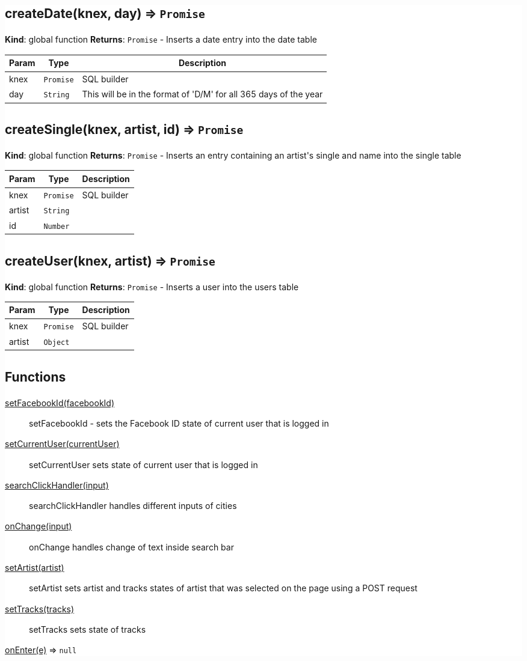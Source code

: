 <a name="createDate"></a>

## createDate(knex, day) ⇒ <code>Promise</code>
**Kind**: global function
**Returns**: <code>Promise</code> - Inserts a date entry into the date table

| Param | Type | Description |
| --- | --- | --- |
| knex | <code>Promise</code> | SQL builder |
| day | <code>String</code> | This will be in the format of 'D/M' for all 365 days of the year |

<a name="createSingle"></a>

## createSingle(knex, artist, id) ⇒ <code>Promise</code>
**Kind**: global function
**Returns**: <code>Promise</code> - Inserts an entry containing an artist's single and name into the single table

| Param | Type | Description |
| --- | --- | --- |
| knex | <code>Promise</code> | SQL builder |
| artist | <code>String</code> |  |
| id | <code>Number</code> |  |

<a name="createUser"></a>

## createUser(knex, artist) ⇒ <code>Promise</code>
**Kind**: global function
**Returns**: <code>Promise</code> - Inserts a user into the users table

| Param | Type | Description |
| --- | --- | --- |
| knex | <code>Promise</code> | SQL builder |
| artist | <code>Object</code> |  |


## Functions

<dl>
<dt><a href="#setFacebookId">setFacebookId(facebookId)</a></dt>
<dd><p>setFacebookId - sets the Facebook ID state of current user that is logged in</p>
</dd>
<dt><a href="#setCurrentUser">setCurrentUser(currentUser)</a></dt>
<dd><p>setCurrentUser sets state of current user that is logged in</p>
</dd>
<dt><a href="#searchClickHandler">searchClickHandler(input)</a></dt>
<dd><p>searchClickHandler handles different inputs of cities</p>
</dd>
<dt><a href="#onChange">onChange(input)</a></dt>
<dd><p>onChange handles change of text inside search bar</p>
</dd>
<dt><a href="#setArtist">setArtist(artist)</a></dt>
<dd><p>setArtist sets artist and tracks states of artist that was selected on the page using a POST request</p>
</dd>
<dt><a href="#setTracks">setTracks(tracks)</a></dt>
<dd><p>setTracks sets state of tracks</p>
</dd>
<dt><a href="#onEnter">onEnter(e)</a> ⇒ <code>null</code></dt>